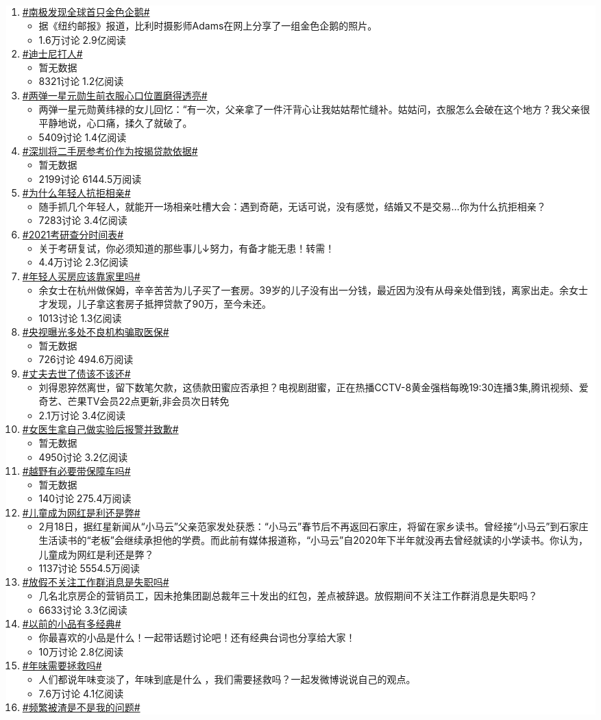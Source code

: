 1. [#南极发现全球首只金色企鹅#](https://s.weibo.com/weibo?q=%23%E5%8D%97%E6%9E%81%E5%8F%91%E7%8E%B0%E5%85%A8%E7%90%83%E9%A6%96%E5%8F%AA%E9%87%91%E8%89%B2%E4%BC%81%E9%B9%85%23)
    - 据《纽约邮报》报道，比利时摄影师Adams在网上分享了一组金色企鹅的照片。
    - 1.6万讨论 2.9亿阅读
1. [#迪士尼打人#](https://s.weibo.com/weibo?q=%23%E8%BF%AA%E5%A3%AB%E5%B0%BC%E6%89%93%E4%BA%BA%23)
    - 暂无数据
    - 8321讨论 1.2亿阅读
1. [#两弹一星元勋生前衣服心口位置磨得透亮#](https://s.weibo.com/weibo?q=%23%E4%B8%A4%E5%BC%B9%E4%B8%80%E6%98%9F%E5%85%83%E5%8B%8B%E7%94%9F%E5%89%8D%E8%A1%A3%E6%9C%8D%E5%BF%83%E5%8F%A3%E4%BD%8D%E7%BD%AE%E7%A3%A8%E5%BE%97%E9%80%8F%E4%BA%AE%23)
    - 两弹一星元勋黄纬禄的女儿回忆：“有一次，父亲拿了一件汗背心让我姑姑帮忙缝补。姑姑问，衣服怎么会破在这个地方？我父亲很平静地说，心口痛，揉久了就破了。
    - 5409讨论 1.4亿阅读
1. [#深圳将二手房参考价作为按揭贷款依据#](https://s.weibo.com/weibo?q=%23%E6%B7%B1%E5%9C%B3%E5%B0%86%E4%BA%8C%E6%89%8B%E6%88%BF%E5%8F%82%E8%80%83%E4%BB%B7%E4%BD%9C%E4%B8%BA%E6%8C%89%E6%8F%AD%E8%B4%B7%E6%AC%BE%E4%BE%9D%E6%8D%AE%23)
    - 暂无数据
    - 2199讨论 6144.5万阅读
1. [#为什么年轻人抗拒相亲#](https://s.weibo.com/weibo?q=%23%E4%B8%BA%E4%BB%80%E4%B9%88%E5%B9%B4%E8%BD%BB%E4%BA%BA%E6%8A%97%E6%8B%92%E7%9B%B8%E4%BA%B2%23)
    - 随手抓几个年轻人，就能开一场相亲吐槽大会：遇到奇葩，无话可说，没有感觉，结婚又不是交易…你为什么抗拒相亲？
    - 7283讨论 3.4亿阅读
1. [#2021考研查分时间表#](https://s.weibo.com/weibo?q=%232021%E8%80%83%E7%A0%94%E6%9F%A5%E5%88%86%E6%97%B6%E9%97%B4%E8%A1%A8%23)
    - 关于考研复试，你必须知道的那些事儿↓努力，有备才能无患！转需！ ​​​​
    - 4.4万讨论 2.3亿阅读
1. [#年轻人买房应该靠家里吗#](https://s.weibo.com/weibo?q=%23%E5%B9%B4%E8%BD%BB%E4%BA%BA%E4%B9%B0%E6%88%BF%E5%BA%94%E8%AF%A5%E9%9D%A0%E5%AE%B6%E9%87%8C%E5%90%97%23)
    - 余女士在杭州做保姆，辛辛苦苦为儿子买了一套房。39岁的儿子没有出一分钱，最近因为没有从母亲处借到钱，离家出走。余女士才发现，儿子拿这套房子抵押贷款了90万，至今未还。
    - 1013讨论 1.3亿阅读
1. [#央视曝光多处不良机构骗取医保#](https://s.weibo.com/weibo?q=%23%E5%A4%AE%E8%A7%86%E6%9B%9D%E5%85%89%E5%A4%9A%E5%A4%84%E4%B8%8D%E8%89%AF%E6%9C%BA%E6%9E%84%E9%AA%97%E5%8F%96%E5%8C%BB%E4%BF%9D%23)
    - 暂无数据
    - 726讨论 494.6万阅读
1. [#丈夫去世了债该不该还#](https://s.weibo.com/weibo?q=%23%E4%B8%88%E5%A4%AB%E5%8E%BB%E4%B8%96%E4%BA%86%E5%80%BA%E8%AF%A5%E4%B8%8D%E8%AF%A5%E8%BF%98%23)
    - 刘得恩猝然离世，留下数笔欠款，这债款田蜜应否承担？电视剧甜蜜，正在热播CCTV-8黄金强档每晚19:30连播3集,腾讯视频、爱奇艺、芒果TV会员22点更新,非会员次日转免
    - 2.1万讨论 3.4亿阅读
1. [#女医生拿自己做实验后报警并致歉#](https://s.weibo.com/weibo?q=%23%E5%A5%B3%E5%8C%BB%E7%94%9F%E6%8B%BF%E8%87%AA%E5%B7%B1%E5%81%9A%E5%AE%9E%E9%AA%8C%E5%90%8E%E6%8A%A5%E8%AD%A6%E5%B9%B6%E8%87%B4%E6%AD%89%23)
    - 暂无数据
    - 4950讨论 3.2亿阅读
1. [#越野有必要带保障车吗#](https://s.weibo.com/weibo?q=%23%E8%B6%8A%E9%87%8E%E6%9C%89%E5%BF%85%E8%A6%81%E5%B8%A6%E4%BF%9D%E9%9A%9C%E8%BD%A6%E5%90%97%23)
    - 暂无数据
    - 140讨论 275.4万阅读
1. [#儿童成为网红是利还是弊#](https://s.weibo.com/weibo?q=%23%E5%84%BF%E7%AB%A5%E6%88%90%E4%B8%BA%E7%BD%91%E7%BA%A2%E6%98%AF%E5%88%A9%E8%BF%98%E6%98%AF%E5%BC%8A%23)
    - 2月18日，据红星新闻从“小马云”父亲范家发处获悉：“小马云”春节后不再返回石家庄，将留在家乡读书。曾经接“小马云”到石家庄生活读书的“老板”会继续承担他的学费。而此前有媒体报道称，“小马云”自2020年下半年就没再去曾经就读的小学读书。你认为，儿童成为网红是利还是弊？
    - 1137讨论 5554.5万阅读
1. [#放假不关注工作群消息是失职吗#](https://s.weibo.com/weibo?q=%23%E6%94%BE%E5%81%87%E4%B8%8D%E5%85%B3%E6%B3%A8%E5%B7%A5%E4%BD%9C%E7%BE%A4%E6%B6%88%E6%81%AF%E6%98%AF%E5%A4%B1%E8%81%8C%E5%90%97%23)
    - 几名北京房企的营销员工，因未抢集团副总裁年三十发出的红包，差点被辞退。放假期间不关注工作群消息是失职吗？
    - 6633讨论 3.3亿阅读
1. [#以前的小品有多经典#](https://s.weibo.com/weibo?q=%23%E4%BB%A5%E5%89%8D%E7%9A%84%E5%B0%8F%E5%93%81%E6%9C%89%E5%A4%9A%E7%BB%8F%E5%85%B8%23)
    - 你最喜欢的小品是什么！一起带话题讨论吧！还有经典台词也分享给大家！
    - 10万讨论 2.8亿阅读
1. [#年味需要拯救吗#](https://s.weibo.com/weibo?q=%23%E5%B9%B4%E5%91%B3%E9%9C%80%E8%A6%81%E6%8B%AF%E6%95%91%E5%90%97%23)
    - 人们都说年味变淡了，年味到底是什么 ，我们需要拯救吗？一起发微博说说自己的观点。
    - 7.6万讨论 4.1亿阅读
1. [#频繁被渣是不是我的问题#](https://s.weibo.com/weibo?q=%23%E9%A2%91%E7%B9%81%E8%A2%AB%E6%B8%A3%E6%98%AF%E4%B8%8D%E6%98%AF%E6%88%91%E7%9A%84%E9%97%AE%E9%A2%98%23)